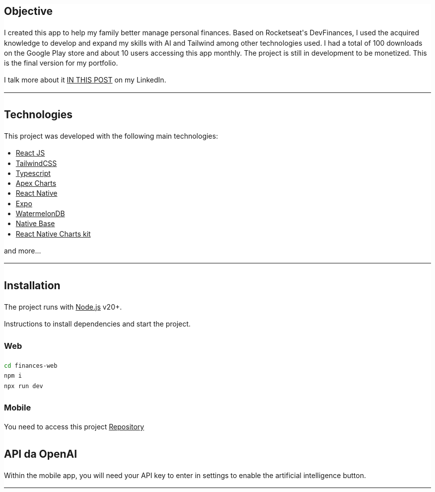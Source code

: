 ## Objective

I created this app to help my family better manage personal finances. Based on Rocketseat's DevFinances, I used the acquired knowledge to develop and expand my skills with AI and Tailwind among other technologies used. I had a total of 100 downloads on the Google Play store and about 10 users accessing this app monthly. The project is still in development to be monetized. This is the final version for my portfolio.

I talk more about it [IN THIS POST](https://www.linkedin.com/posts/filipeleonelbatista_ia-ai-inteligenciaartificial-activity-7085289369468571648-43Bp?utm_source=share&utm_medium=member_desktop) on my LinkedIn.

---
## Technologies

This project was developed with the following main technologies:

- [React JS](https://legacy.reactjs.org/docs/getting-started.html)
- [TailwindCSS](https://tailwindcss.com/)
- [Typescript](https://www.typescriptlang.org/)
- [Apex Charts](https://apexcharts.com/docs/installation/)
- [React Native](https://facebook.github.io/react-native/)
- [Expo](https://expo.io/)
- [WatermelonDB](https://github.com/Nozbe/WatermelonDB)
- [Native Base](https://nativebase.io/)
- [React Native Charts kit](https://www.npmjs.com/package/react-native-chart-kit)

and more...

---
## Installation

The project runs with [Node.js](https://nodejs.org/) v20+.

Instructions to install dependencies and start the project.

### Web

```sh
cd finances-web
npm i
npx run dev
```

### Mobile

You need to access this project [Repository](https://github.com/filipeleonelbatista/finances-app)

## API da OpenAI

Within the mobile app, you will need your API key to enter in settings to enable the artificial intelligence button.

---